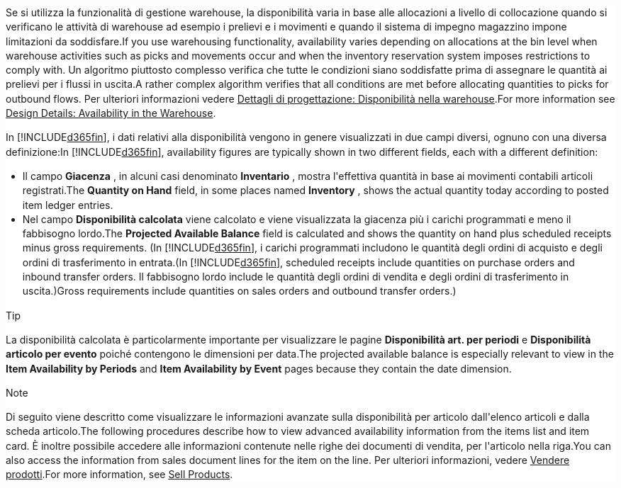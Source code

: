 <span data-ttu-id="9c77e-109">Se si utilizza la funzionalità di gestione warehouse, la disponibilità varia in base alle allocazioni a livello di collocazione quando si verificano le attività di warehouse ad esempio i prelievi e i movimenti e quando il sistema di impegno magazzino impone limitazioni da soddisfare.</span><span class="sxs-lookup"><span data-stu-id="9c77e-109">If you use warehousing functionality, availability varies depending on allocations at the bin level when warehouse activities such as picks and movements occur and when the inventory reservation system imposes restrictions to comply with.</span></span> <span data-ttu-id="9c77e-110">Un algoritmo piuttosto complesso verifica che tutte le condizioni siano soddisfatte prima di assegnare le quantità ai prelievi per i flussi in uscita.</span><span class="sxs-lookup"><span data-stu-id="9c77e-110">A rather complex algorithm verifies that all conditions are met before allocating quantities to picks for outbound flows.</span></span> <span data-ttu-id="9c77e-111">Per ulteriori informazioni vedere [Dettagli di progettazione: Disponibilità nella warehouse](design-details-availability-in-the-warehouse.md).</span><span class="sxs-lookup"><span data-stu-id="9c77e-111">For more information see [Design Details: Availability in the Warehouse](design-details-availability-in-the-warehouse.md).</span></span>

<span data-ttu-id="9c77e-112">In [!INCLUDE[d365fin](includes/d365fin_md.md)], i dati relativi alla disponibilità vengono in genere visualizzati in due campi diversi, ognuno con una diversa definizione:</span><span class="sxs-lookup"><span data-stu-id="9c77e-112">In [!INCLUDE[d365fin](includes/d365fin_md.md)], availability figures are typically shown in two different fields, each with a different definition:</span></span>

* <span data-ttu-id="9c77e-113">Il campo **Giacenza** , in alcuni casi denominato **Inventario** , mostra l'effettiva quantità in base ai movimenti contabili articoli registrati.</span><span class="sxs-lookup"><span data-stu-id="9c77e-113">The **Quantity on Hand** field, in some places named **Inventory** , shows the actual quantity today according to posted item ledger entries.</span></span>
* <span data-ttu-id="9c77e-114">Nel campo **Disponibilità calcolata** viene calcolato e viene visualizzata la giacenza più i carichi programmati e meno il fabbisogno lordo.</span><span class="sxs-lookup"><span data-stu-id="9c77e-114">The **Projected Available Balance** field is calculated and shows the quantity on hand plus scheduled receipts minus gross requirements.</span></span> <span data-ttu-id="9c77e-115">(In [!INCLUDE[d365fin](includes/d365fin_md.md)], i carichi programmati includono le quantità degli ordini di acquisto e degli ordini di trasferimento in entrata.</span><span class="sxs-lookup"><span data-stu-id="9c77e-115">(In [!INCLUDE[d365fin](includes/d365fin_md.md)], scheduled receipts include quantities on purchase orders and inbound transfer orders.</span></span> <span data-ttu-id="9c77e-116">Il fabbisogno lordo include le quantità degli ordini di vendita e degli ordini di trasferimento in uscita.)</span><span class="sxs-lookup"><span data-stu-id="9c77e-116">Gross requirements include quantities on sales orders and outbound transfer orders.)</span></span>

> [!TIP]  
>   <span data-ttu-id="9c77e-117">La disponibilità calcolata è particolarmente importante per visualizzare le pagine **Disponibilità art. per periodi** e **Disponibilità articolo per evento** poiché contengono le dimensioni per data.</span><span class="sxs-lookup"><span data-stu-id="9c77e-117">The projected available balance is especially relevant to view in the **Item Availability by Periods** and **Item Availability by Event** pages because they contain the date dimension.</span></span>  

> [!NOTE]  
>   <span data-ttu-id="9c77e-118">Di seguito viene descritto come visualizzare le informazioni avanzate sulla disponibilità per articolo dall'elenco articoli e dalla scheda articolo.</span><span class="sxs-lookup"><span data-stu-id="9c77e-118">The following procedures describe how to view advanced availability information from the items list and item card.</span></span> <span data-ttu-id="9c77e-119">È inoltre possibile accedere alle informazioni contenute nelle righe dei documenti di vendita, per l'articolo nella riga.</span><span class="sxs-lookup"><span data-stu-id="9c77e-119">You can also access the information from sales document lines for the item on the line.</span></span> <span data-ttu-id="9c77e-120">Per ulteriori informazioni, vedere [Vendere prodotti](sales-how-sell-products.md).</span><span class="sxs-lookup"><span data-stu-id="9c77e-120">For more information, see [Sell Products](sales-how-sell-products.md).</span></span>
